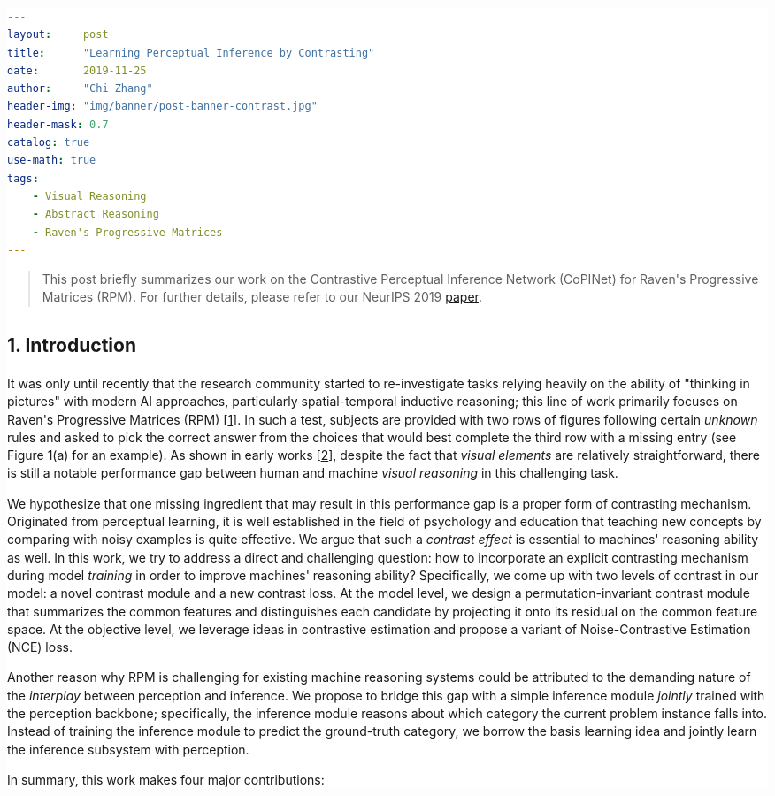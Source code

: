 ```yaml
---
layout:     post
title:      "Learning Perceptual Inference by Contrasting"
date:       2019-11-25
author:     "Chi Zhang"
header-img: "img/banner/post-banner-contrast.jpg"
header-mask: 0.7
catalog: true
use-math: true
tags: 
    - Visual Reasoning
    - Abstract Reasoning
    - Raven's Progressive Matrices
---
```


> This post briefly summarizes our work on the Contrastive Perceptual Inference Network (CoPINet) for Raven's Progressive Matrices (RPM). For further details, please refer to our NeurIPS 2019 [paper](/attach/neurips19zhang.pdf).

## 1. Introduction

It was only until recently that the research community started to re-investigate tasks relying heavily on the ability of "thinking in pictures" with modern AI approaches, particularly spatial-temporal inductive reasoning; this line of work primarily focuses on Raven's Progressive Matrices (RPM) [[1](#ref1)]. In such a test, subjects are provided with two rows of figures following certain *unknown* rules and asked to pick the correct answer from the choices that would best complete the third row with a missing entry (see Figure 1(a) for an example). As shown in early works [[2](#ref2)], despite the fact that *visual elements* are relatively straightforward, there is still a notable performance gap between human and machine *visual reasoning* in this challenging task.

We hypothesize that one missing ingredient that may result in this performance gap is a proper form of contrasting mechanism. Originated from perceptual learning, it is well established in the field of psychology and education that teaching new concepts by comparing with noisy examples is quite effective. We argue that such a *contrast effect* is essential to machines' reasoning ability as well. In this work, we try to address a direct and challenging question: how to incorporate an explicit contrasting mechanism during model *training* in order to improve machines' reasoning ability? Specifically, we come up with two levels of contrast in our model: a novel contrast module and a new contrast loss. At the model level, we design a permutation-invariant contrast module that summarizes the common features and distinguishes each candidate by projecting it onto its residual on the common feature space. At the objective level, we leverage ideas in contrastive estimation and propose a variant of Noise-Contrastive Estimation (NCE) loss.

Another reason why RPM is challenging for existing machine reasoning systems could be attributed to the demanding nature of the *interplay* between perception and inference. We propose to bridge this gap with a simple inference module *jointly* trained with the perception backbone; specifically, the inference module reasons about which category the current problem instance falls into. Instead of training the inference module to predict the ground-truth category, we borrow the basis learning idea and jointly learn the inference subsystem with perception.

In summary, this work makes four major contributions:
